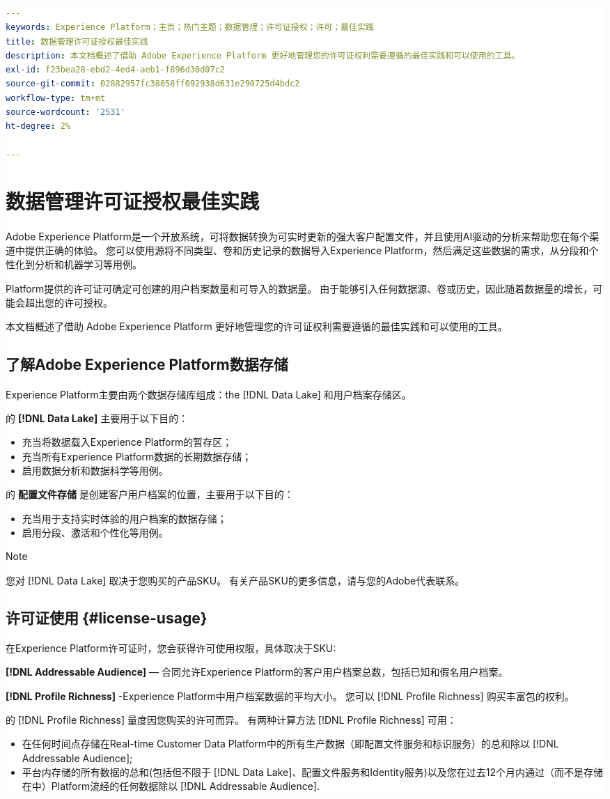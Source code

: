 ```yaml
---
keywords: Experience Platform；主页；热门主题；数据管理；许可证授权；许可；最佳实践
title: 数据管理许可证授权最佳实践
description: 本文档概述了借助 Adobe Experience Platform 更好地管理您的许可证权利需要遵循的最佳实践和可以使用的工具。
exl-id: f23bea28-ebd2-4ed4-aeb1-f896d30d07c2
source-git-commit: 02882957fc38058ff092938d631e290725d4bdc2
workflow-type: tm+mt
source-wordcount: '2531'
ht-degree: 2%

---
```


# 数据管理许可证授权最佳实践

Adobe Experience Platform是一个开放系统，可将数据转换为可实时更新的强大客户配置文件，并且使用AI驱动的分析来帮助您在每个渠道中提供正确的体验。 您可以使用源将不同类型、卷和历史记录的数据导入Experience Platform，然后满足这些数据的需求，从分段和个性化到分析和机器学习等用例。

Platform提供的许可证可确定可创建的用户档案数量和可导入的数据量。 由于能够引入任何数据源、卷或历史，因此随着数据量的增长，可能会超出您的许可授权。

本文档概述了借助 Adobe Experience Platform 更好地管理您的许可证权利需要遵循的最佳实践和可以使用的工具。

## 了解Adobe Experience Platform数据存储

Experience Platform主要由两个数据存储库组成：the [!DNL Data Lake] 和用户档案存储区。

的 **[!DNL Data Lake]** 主要用于以下目的：

* 充当将数据载入Experience Platform的暂存区；
* 充当所有Experience Platform数据的长期数据存储；
* 启用数据分析和数据科学等用例。

的 **配置文件存储** 是创建客户用户档案的位置，主要用于以下目的：

* 充当用于支持实时体验的用户档案的数据存储；
* 启用分段、激活和个性化等用例。

>[!NOTE]
>
>您对 [!DNL Data Lake] 取决于您购买的产品SKU。 有关产品SKU的更多信息，请与您的Adobe代表联系。

## 许可证使用 {#license-usage}

在Experience Platform许可证时，您会获得许可使用权限，具体取决于SKU:

**[!DNL Addressable Audience]**  — 合同允许Experience Platform的客户用户档案总数，包括已知和假名用户档案。

**[!DNL Profile Richness]** -Experience Platform中用户档案数据的平均大小。 您可以 [!DNL Profile Richness] 购买丰富包的权利。

的 [!DNL Profile Richness] 量度因您购买的许可而异。 有两种计算方法 [!DNL Profile Richness] 可用：

* 在任何时间点存储在Real-time Customer Data Platform中的所有生产数据（即配置文件服务和标识服务）的总和除以 [!DNL Addressable Audience];
* 平台内存储的所有数据的总和(包括但不限于 [!DNL Data Lake]、配置文件服务和Identity服务)以及您在过去12个月内通过（而不是存储在中）Platform流经的任何数据除以 [!DNL Addressable Audience].
